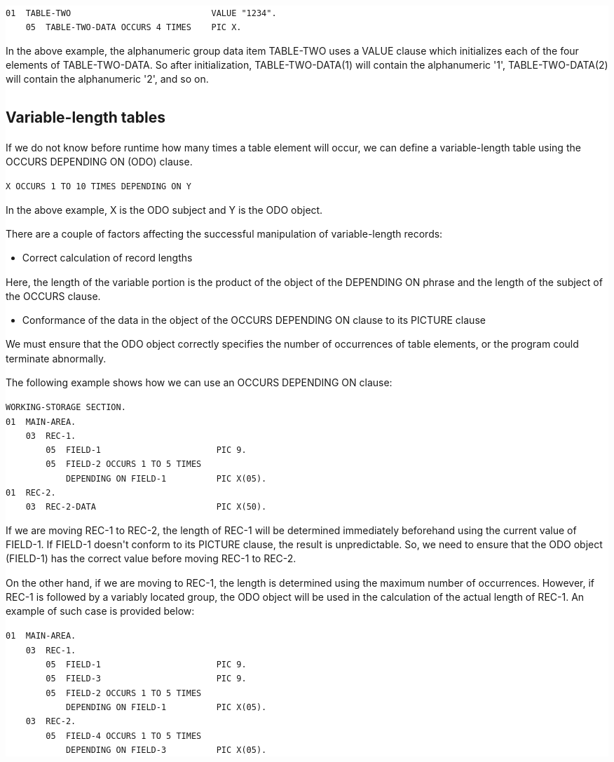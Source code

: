```COBOL
01  TABLE-TWO                            VALUE "1234".
    05  TABLE-TWO-DATA OCCURS 4 TIMES    PIC X.
```

In the above example, the alphanumeric group data item TABLE-TWO uses a VALUE clause which initializes each of the four elements of TABLE-TWO-DATA. So after initialization, TABLE-TWO-DATA(1) will contain the alphanumeric '1', TABLE-TWO-DATA(2) will contain the alphanumeric '2', and so on.

## Variable-length tables

If we do not know before runtime how many times a table element will occur, we can define a variable-length table using the OCCURS DEPENDING ON (ODO) clause.

```COBOL
X OCCURS 1 TO 10 TIMES DEPENDING ON Y
```

In the above example, X is the ODO subject and Y is the ODO object.

There are a couple of factors affecting the successful manipulation of variable-length records:

- Correct calculation of record lengths

Here, the length of the variable portion is the product of the object of the DEPENDING ON phrase and the length of the subject of the OCCURS clause.

- Conformance of the data in the object of the OCCURS DEPENDING ON clause to its PICTURE clause

We must ensure that the ODO object correctly specifies the number of occurrences of table elements, or the program could terminate abnormally.

The following example shows how we can use an OCCURS DEPENDING ON clause:

```COBOL
WORKING-STORAGE SECTION.
01  MAIN-AREA.
    03  REC-1.
        05  FIELD-1                       PIC 9.
        05  FIELD-2 OCCURS 1 TO 5 TIMES
            DEPENDING ON FIELD-1          PIC X(05).
01  REC-2.
    03  REC-2-DATA                        PIC X(50).
```

If we are moving REC-1 to REC-2, the length of REC-1 will be determined immediately beforehand using the current value of FIELD-1. If FIELD-1 doesn't conform to its PICTURE clause, the result is unpredictable. So, we need to ensure that the ODO object (FIELD-1) has the correct value before moving REC-1 to REC-2.

On the other hand, if we are moving to REC-1, the length is determined using the maximum number of occurrences. However, if REC-1 is followed by a variably located group, the ODO object will be used in the calculation of the actual length of REC-1. An example of such case is provided below:

```COBOL
01  MAIN-AREA.
    03  REC-1.
        05  FIELD-1                       PIC 9.
        05  FIELD-3                       PIC 9.
        05  FIELD-2 OCCURS 1 TO 5 TIMES
            DEPENDING ON FIELD-1          PIC X(05).
    03  REC-2.
        05  FIELD-4 OCCURS 1 TO 5 TIMES                         
            DEPENDING ON FIELD-3          PIC X(05).
```
